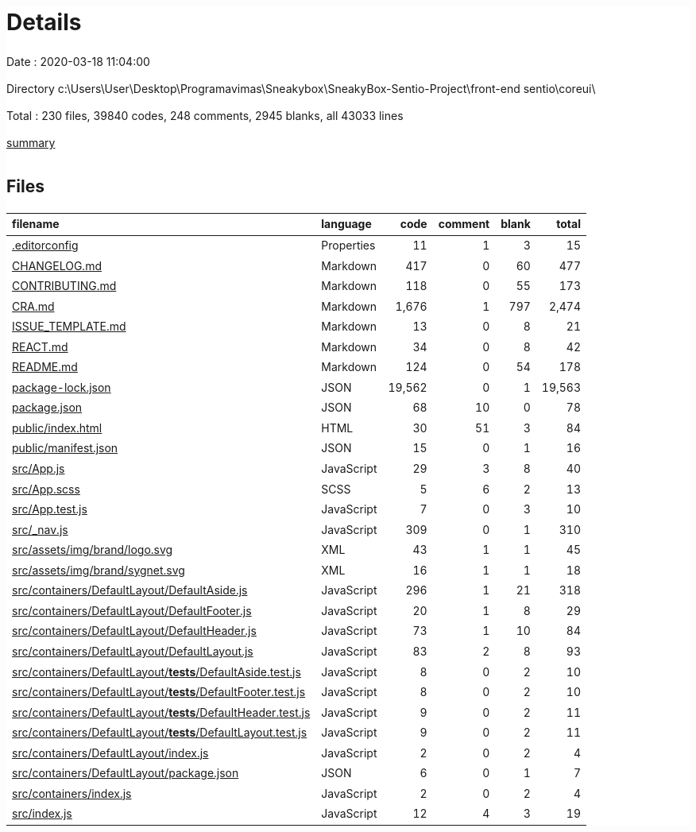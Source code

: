 # Details

Date : 2020-03-18 11:04:00

Directory c:\Users\User\Desktop\Programavimas\Sneakybox\SneakyBox-Sentio-Project\front-end sentio\coreui\

Total : 230 files,  39840 codes, 248 comments, 2945 blanks, all 43033 lines

[summary](results.md)

## Files
| filename | language | code | comment | blank | total |
| :--- | :--- | ---: | ---: | ---: | ---: |
| [.editorconfig](/.editorconfig) | Properties | 11 | 1 | 3 | 15 |
| [CHANGELOG.md](/CHANGELOG.md) | Markdown | 417 | 0 | 60 | 477 |
| [CONTRIBUTING.md](/CONTRIBUTING.md) | Markdown | 118 | 0 | 55 | 173 |
| [CRA.md](/CRA.md) | Markdown | 1,676 | 1 | 797 | 2,474 |
| [ISSUE_TEMPLATE.md](/ISSUE_TEMPLATE.md) | Markdown | 13 | 0 | 8 | 21 |
| [REACT.md](/REACT.md) | Markdown | 34 | 0 | 8 | 42 |
| [README.md](/README.md) | Markdown | 124 | 0 | 54 | 178 |
| [package-lock.json](/package-lock.json) | JSON | 19,562 | 0 | 1 | 19,563 |
| [package.json](/package.json) | JSON | 68 | 10 | 0 | 78 |
| [public/index.html](/public/index.html) | HTML | 30 | 51 | 3 | 84 |
| [public/manifest.json](/public/manifest.json) | JSON | 15 | 0 | 1 | 16 |
| [src/App.js](/src/App.js) | JavaScript | 29 | 3 | 8 | 40 |
| [src/App.scss](/src/App.scss) | SCSS | 5 | 6 | 2 | 13 |
| [src/App.test.js](/src/App.test.js) | JavaScript | 7 | 0 | 3 | 10 |
| [src/_nav.js](/src/_nav.js) | JavaScript | 309 | 0 | 1 | 310 |
| [src/assets/img/brand/logo.svg](/src/assets/img/brand/logo.svg) | XML | 43 | 1 | 1 | 45 |
| [src/assets/img/brand/sygnet.svg](/src/assets/img/brand/sygnet.svg) | XML | 16 | 1 | 1 | 18 |
| [src/containers/DefaultLayout/DefaultAside.js](/src/containers/DefaultLayout/DefaultAside.js) | JavaScript | 296 | 1 | 21 | 318 |
| [src/containers/DefaultLayout/DefaultFooter.js](/src/containers/DefaultLayout/DefaultFooter.js) | JavaScript | 20 | 1 | 8 | 29 |
| [src/containers/DefaultLayout/DefaultHeader.js](/src/containers/DefaultLayout/DefaultHeader.js) | JavaScript | 73 | 1 | 10 | 84 |
| [src/containers/DefaultLayout/DefaultLayout.js](/src/containers/DefaultLayout/DefaultLayout.js) | JavaScript | 83 | 2 | 8 | 93 |
| [src/containers/DefaultLayout/__tests__/DefaultAside.test.js](/src/containers/DefaultLayout/__tests__/DefaultAside.test.js) | JavaScript | 8 | 0 | 2 | 10 |
| [src/containers/DefaultLayout/__tests__/DefaultFooter.test.js](/src/containers/DefaultLayout/__tests__/DefaultFooter.test.js) | JavaScript | 8 | 0 | 2 | 10 |
| [src/containers/DefaultLayout/__tests__/DefaultHeader.test.js](/src/containers/DefaultLayout/__tests__/DefaultHeader.test.js) | JavaScript | 9 | 0 | 2 | 11 |
| [src/containers/DefaultLayout/__tests__/DefaultLayout.test.js](/src/containers/DefaultLayout/__tests__/DefaultLayout.test.js) | JavaScript | 9 | 0 | 2 | 11 |
| [src/containers/DefaultLayout/index.js](/src/containers/DefaultLayout/index.js) | JavaScript | 2 | 0 | 2 | 4 |
| [src/containers/DefaultLayout/package.json](/src/containers/DefaultLayout/package.json) | JSON | 6 | 0 | 1 | 7 |
| [src/containers/index.js](/src/containers/index.js) | JavaScript | 2 | 0 | 2 | 4 |
| [src/index.js](/src/index.js) | JavaScript | 12 | 4 | 3 | 19 |